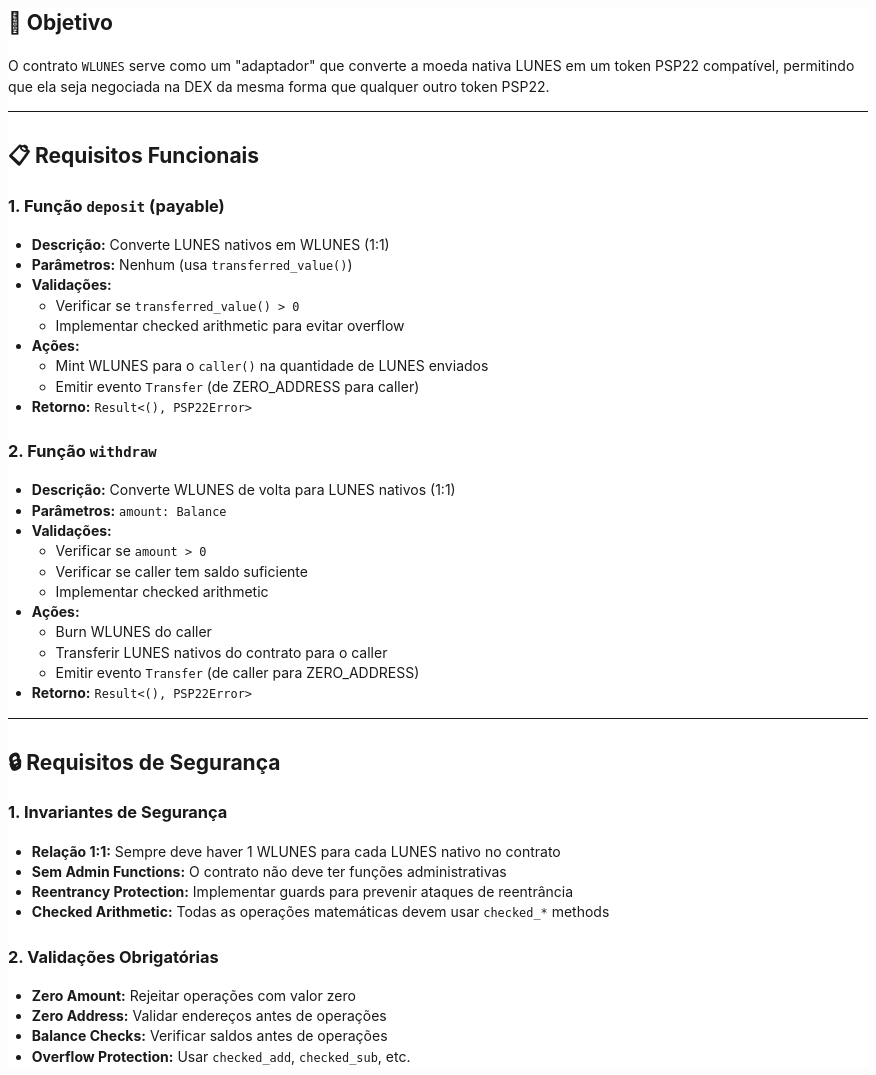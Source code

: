 ## 🎯 Objetivo

O contrato `WLUNES` serve como um "adaptador" que converte a moeda nativa LUNES em um token PSP22 compatível, permitindo que ela seja negociada na DEX da mesma forma que qualquer outro token PSP22.

---

## 📋 Requisitos Funcionais

### **1. Função `deposit` (payable)**
- **Descrição:** Converte LUNES nativos em WLUNES (1:1)
- **Parâmetros:** Nenhum (usa `transferred_value()`)
- **Validações:**
  - Verificar se `transferred_value() > 0`
  - Implementar checked arithmetic para evitar overflow
- **Ações:**
  - Mint WLUNES para o `caller()` na quantidade de LUNES enviados
  - Emitir evento `Transfer` (de ZERO_ADDRESS para caller)
- **Retorno:** `Result<(), PSP22Error>`

### **2. Função `withdraw`**
- **Descrição:** Converte WLUNES de volta para LUNES nativos (1:1)
- **Parâmetros:** `amount: Balance`
- **Validações:**
  - Verificar se `amount > 0`
  - Verificar se caller tem saldo suficiente
  - Implementar checked arithmetic
- **Ações:**
  - Burn WLUNES do caller
  - Transferir LUNES nativos do contrato para o caller
  - Emitir evento `Transfer` (de caller para ZERO_ADDRESS)
- **Retorno:** `Result<(), PSP22Error>`

---

## 🔒 Requisitos de Segurança

### **1. Invariantes de Segurança**
- **Relação 1:1:** Sempre deve haver 1 WLUNES para cada LUNES nativo no contrato
- **Sem Admin Functions:** O contrato não deve ter funções administrativas
- **Reentrancy Protection:** Implementar guards para prevenir ataques de reentrância
- **Checked Arithmetic:** Todas as operações matemáticas devem usar `checked_*` methods

### **2. Validações Obrigatórias**
- **Zero Amount:** Rejeitar operações com valor zero
- **Zero Address:** Validar endereços antes de operações
- **Balance Checks:** Verificar saldos antes de operações
- **Overflow Protection:** Usar `checked_add`, `checked_sub`, etc.
